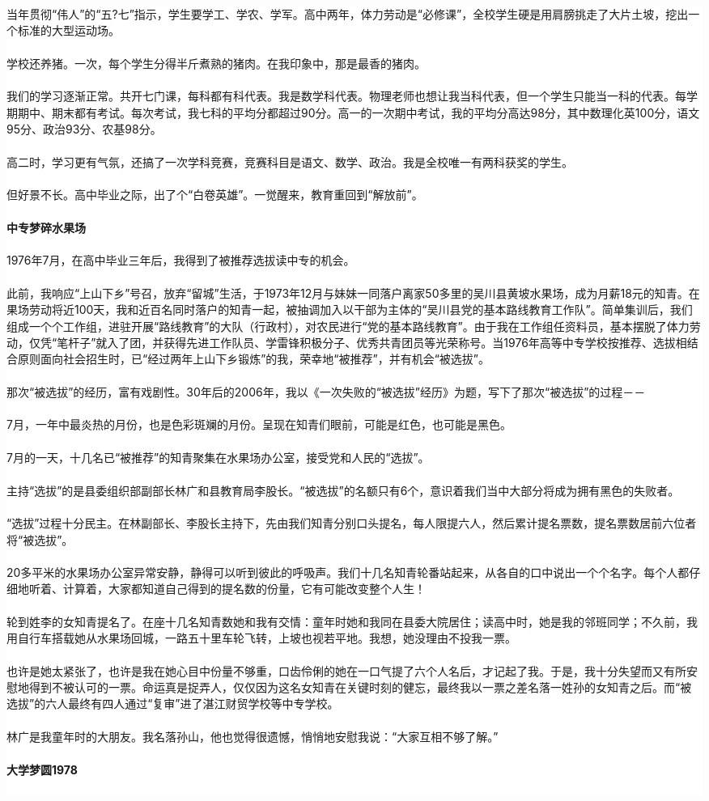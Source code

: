   当年贯彻“伟人”的“五?七”指示，学生要学工、学农、学军。高中两年，体力劳动是“必修课”，全校学生硬是用肩膀挑走了大片土坡，挖出一个标准的大型运动场。
  <br/>
  <br/>
  学校还养猪。一次，每个学生分得半斤煮熟的猪肉。在我印象中，那是最香的猪肉。
  <br/>
  <br/>
  我们的学习逐渐正常。共开七门课，每科都有科代表。我是数学科代表。物理老师也想让我当科代表，但一个学生只能当一科的代表。每学期期中、期末都有考试。每次考试，我七科的平均分都超过90分。高一的一次期中考试，我的平均分高达98分，其中数理化英100分，语文95分、政治93分、农基98分。
  <br/>
  <br/>
  高二时，学习更有气氛，还搞了一次学科竞赛，竞赛科目是语文、数学、政治。我是全校唯一有两科获奖的学生。
  <br/>
  <br/>
  但好景不长。高中毕业之际，出了个“白卷英雄”。一觉醒来，教育重回到“解放前”。
  <br/>
  <br/>
  <strong>
   中专梦碎水果场
   <br/>
  </strong>
  <br/>
  1976年7月，在高中毕业三年后，我得到了被推荐选拔读中专的机会。
  <br/>
  <br/>
  此前，我响应“上山下乡”号召，放弃“留城”生活，于1973年12月与妹妹一同落户离家50多里的吴川县黄坡水果场，成为月薪18元的知青。在果场劳动将近100天，我和近百名同时落户的知青一起，被抽调加入以干部为主体的“吴川县党的基本路线教育工作队”。简单集训后，我们组成一个个工作组，进驻开展“路线教育”的大队（行政村），对农民进行“党的基本路线教育”。由于我在工作组任资料员，基本摆脱了体力劳动，仅凭“笔杆子”就入了团，并获得先进工作队员、学雷锋积极分子、优秀共青团员等光荣称号。当1976年高等中专学校按推荐、选拔相结合原则面向社会招生时，已“经过两年上山下乡锻炼”的我，荣幸地“被推荐”，并有机会“被选拔”。
  <br/>
  <br/>
  那次“被选拔”的经历，富有戏剧性。30年后的2006年，我以《一次失败的“被选拔”经历》为题，写下了那次“被选拔”的过程－－
  <br/>
  <br/>
  7月，一年中最炎热的月份，也是色彩斑斓的月份。呈现在知青们眼前，可能是红色，也可能是黑色。
  <br/>
  <br/>
  7月的一天，十几名已“被推荐”的知青聚集在水果场办公室，接受党和人民的“选拔”。
  <br/>
  <br/>
  主持“选拔”的是县委组织部副部长林广和县教育局李股长。“被选拔”的名额只有6个，意识着我们当中大部分将成为拥有黑色的失败者。
  <br/>
  <br/>
  “选拔”过程十分民主。在林副部长、李股长主持下，先由我们知青分别口头提名，每人限提六人，然后累计提名票数，提名票数居前六位者将“被选拔”。
  <br/>
  <br/>
  20多平米的水果场办公室异常安静，静得可以听到彼此的呼吸声。我们十几名知青轮番站起来，从各自的口中说出一个个名字。每个人都仔细地听着、计算着，大家都知道自己得到的提名数的份量，它有可能改变整个人生！
  <br/>
  <br/>
  轮到姓李的女知青提名了。在座十几名知青数她和我有交情：童年时她和我同在县委大院居住；读高中时，她是我的邻班同学；不久前，我用自行车搭载她从水果场回城，一路五十里车轮飞转，上坡也视若平地。我想，她没理由不投我一票。
  <br/>
  <br/>
  也许是她太紧张了，也许是我在她心目中份量不够重，口齿伶俐的她在一口气提了六个人名后，才记起了我。于是，我十分失望而又有所安慰地得到不被认可的一票。命运真是捉弄人，仅仅因为这名女知青在关键时刻的健忘，最终我以一票之差名落一姓孙的女知青之后。而“被选拔”的六人最终有四人通过“复审”进了湛江财贸学校等中专学校。
  <br/>
  <br/>
  林广是我童年时的大朋友。我名落孙山，他也觉得很遗憾，悄悄地安慰我说：“大家互相不够了解。”
  <br/>
  <br/>
  <strong>
   大学梦圆1978
   <br/>
  </strong>
  <br/>
